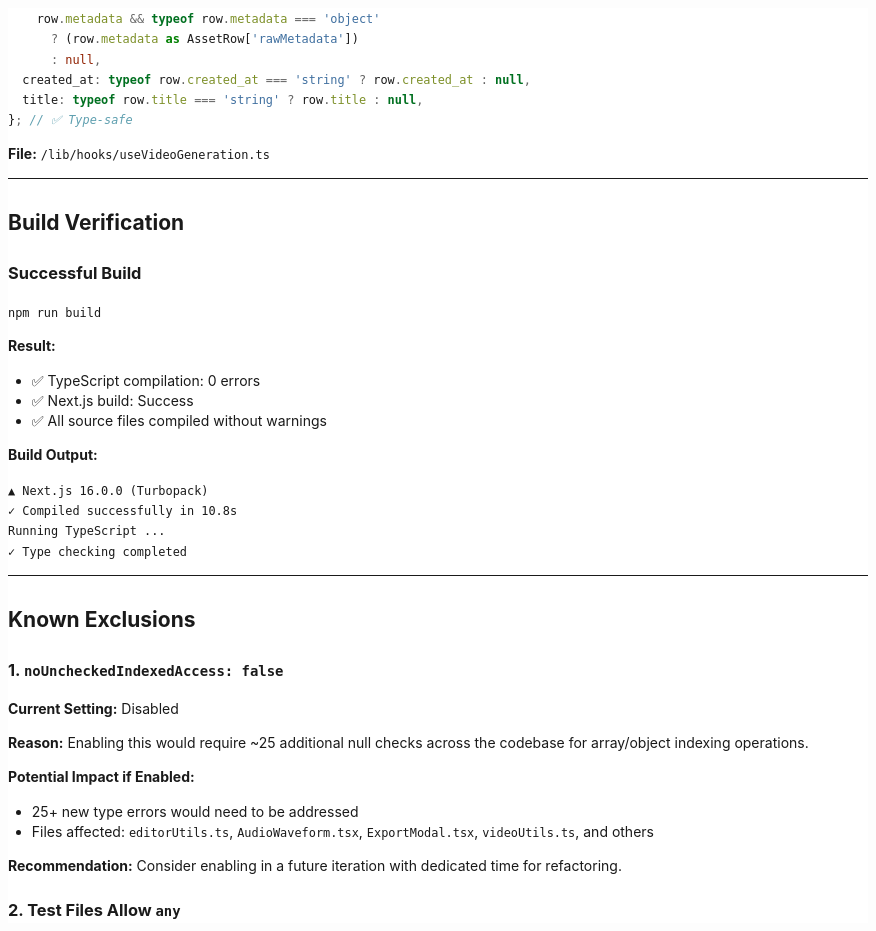 ```typescript
    row.metadata && typeof row.metadata === 'object'
      ? (row.metadata as AssetRow['rawMetadata'])
      : null,
  created_at: typeof row.created_at === 'string' ? row.created_at : null,
  title: typeof row.title === 'string' ? row.title : null,
}; // ✅ Type-safe
```

**File:** `/lib/hooks/useVideoGeneration.ts`

---

## Build Verification

### Successful Build

```bash
npm run build
```

**Result:**

- ✅ TypeScript compilation: 0 errors
- ✅ Next.js build: Success
- ✅ All source files compiled without warnings

**Build Output:**

```
▲ Next.js 16.0.0 (Turbopack)
✓ Compiled successfully in 10.8s
Running TypeScript ...
✓ Type checking completed
```

---

## Known Exclusions

### 1. `noUncheckedIndexedAccess: false`

**Current Setting:** Disabled

**Reason:** Enabling this would require ~25 additional null checks across the codebase for array/object indexing operations.

**Potential Impact if Enabled:**

- 25+ new type errors would need to be addressed
- Files affected: `editorUtils.ts`, `AudioWaveform.tsx`, `ExportModal.tsx`, `videoUtils.ts`, and others

**Recommendation:** Consider enabling in a future iteration with dedicated time for refactoring.

### 2. Test Files Allow `any`
